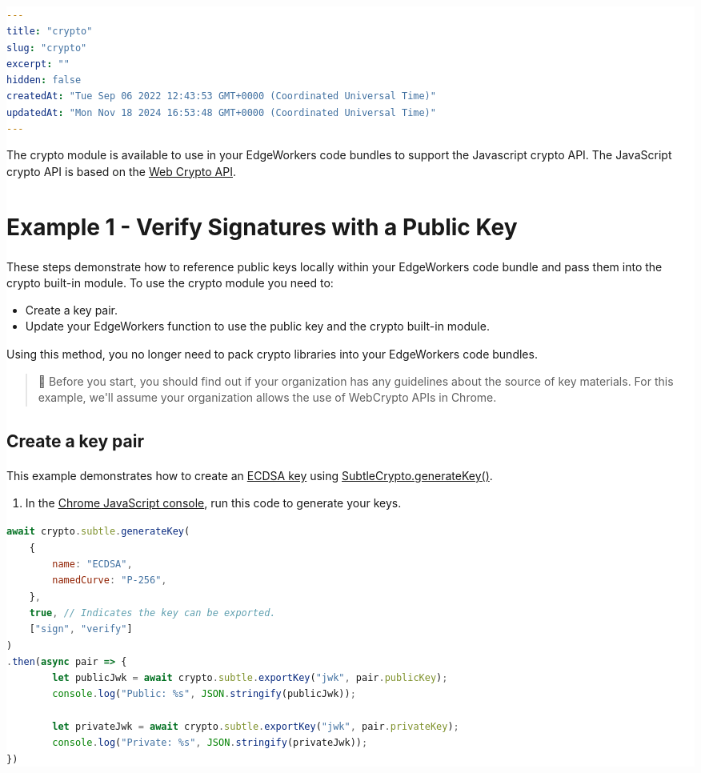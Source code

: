 ```yaml
---
title: "crypto"
slug: "crypto"
excerpt: ""
hidden: false
createdAt: "Tue Sep 06 2022 12:43:53 GMT+0000 (Coordinated Universal Time)"
updatedAt: "Mon Nov 18 2024 16:53:48 GMT+0000 (Coordinated Universal Time)"
---
```

The crypto module is available to use in your EdgeWorkers code bundles to support the Javascript crypto API. The JavaScript crypto API is based on the [Web Crypto API](https://developer.mozilla.org/en-US/docs/Web/API/Web_Crypto_API).

# Example 1 - Verify Signatures with a Public Key

These steps demonstrate how to reference public keys locally within your EdgeWorkers code bundle and pass them into the crypto built-in module. To use the crypto module you need to:

- Create a key pair.  
- Update your EdgeWorkers function to use the public key and the crypto built-in module.

Using this method, you no longer need to pack crypto libraries into your EdgeWorkers code bundles.

> 📘 Before you start, you should find out if your organization has any guidelines about the source of key materials. For this example, we'll assume your organization allows the use of WebCrypto APIs in Chrome.

## Create a key pair

This example demonstrates how to create an [ECDSA key](https://en.wikipedia.org/wiki/Elliptic_Curve_Digital_Signature_Algorithm) using [SubtleCrypto.generateKey()](https://developer.mozilla.org/en-US/docs/Web/API/SubtleCrypto/generateKey). 

1. In the [Chrome JavaScript console](https://developer.chrome.com/docs/devtools/console/javascript/), run this code to generate your keys.

```javascript
await crypto.subtle.generateKey(
    {
        name: "ECDSA",
        namedCurve: "P-256",
    },
    true, // Indicates the key can be exported.
    ["sign", "verify"]
)
.then(async pair => {
        let publicJwk = await crypto.subtle.exportKey("jwk", pair.publicKey);
        console.log("Public: %s", JSON.stringify(publicJwk));

        let privateJwk = await crypto.subtle.exportKey("jwk", pair.privateKey);
        console.log("Private: %s", JSON.stringify(privateJwk));
})
```
